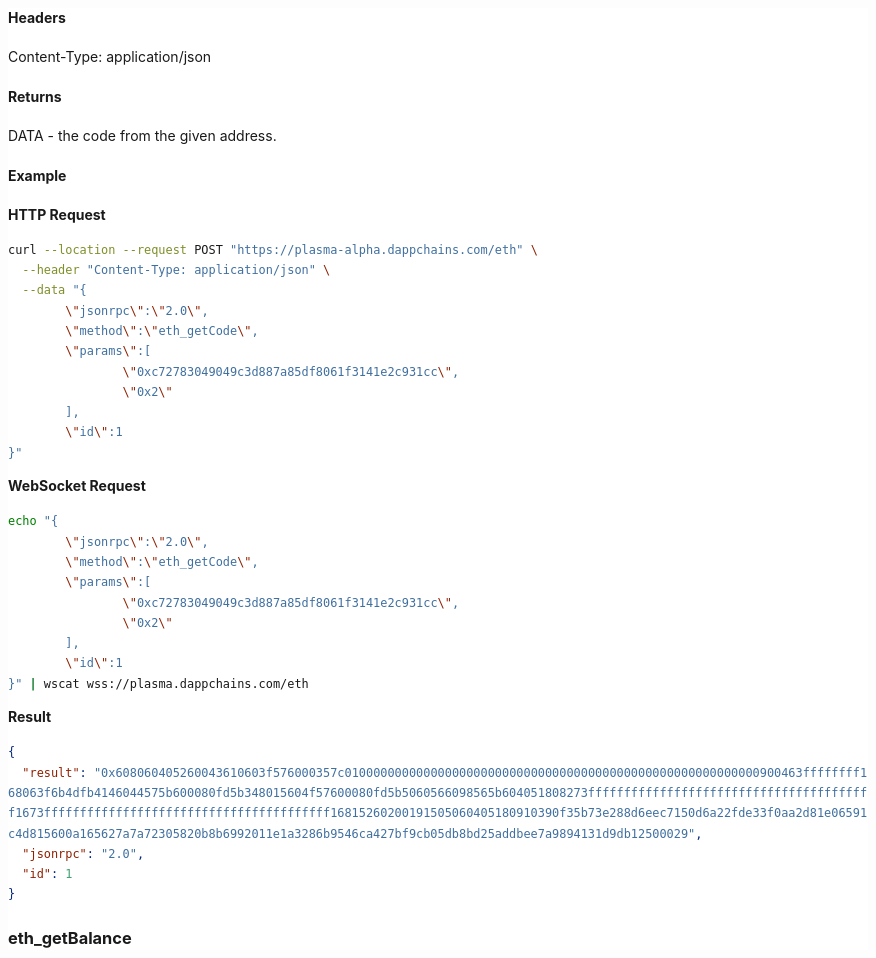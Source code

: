 #### Headers

Content-Type: application/json

#### Returns

DATA - the code from the given address.

#### Example

**HTTP Request**

```bash
curl --location --request POST "https://plasma-alpha.dappchains.com/eth" \
  --header "Content-Type: application/json" \
  --data "{
        \"jsonrpc\":\"2.0\",
        \"method\":\"eth_getCode\",
        \"params\":[
                \"0xc72783049049c3d887a85df8061f3141e2c931cc\",
                \"0x2\"
        ],
        \"id\":1
}"
```

**WebSocket Request**

```bash
echo "{
        \"jsonrpc\":\"2.0\",
        \"method\":\"eth_getCode\",
        \"params\":[
                \"0xc72783049049c3d887a85df8061f3141e2c931cc\",
                \"0x2\"
        ],
        \"id\":1
}" | wscat wss://plasma.dappchains.com/eth
```

**Result**

```json
{
  "result": "0x608060405260043610603f576000357c0100000000000000000000000000000000000000000000000000000000900463ffffffff168063f6b4dfb4146044575b600080fd5b348015604f57600080fd5b5060566098565b604051808273ffffffffffffffffffffffffffffffffffffffff1673ffffffffffffffffffffffffffffffffffffffff16815260200191505060405180910390f35b73e288d6eec7150d6a22fde33f0aa2d81e06591c4d815600a165627a7a72305820b8b6992011e1a3286b9546ca427bf9cb05db8bd25addbee7a9894131d9db12500029",
  "jsonrpc": "2.0",
  "id": 1
}
```

### eth_getBalance
